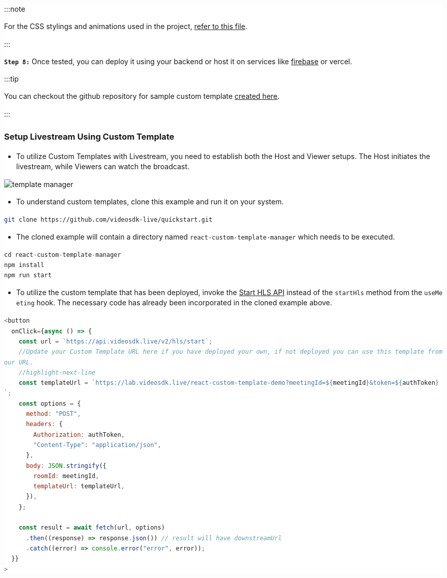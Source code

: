 :::note

For the CSS stylings and animations used in the project, [refer to this file](https://github.com/videosdk-live/quickstart/blob/main/react-custom-template-manager/src/index.css).

:::

**`Step 8:`** Once tested, you can deploy it using your backend or host it on services like [firebase](https://www.geeksforgeeks.org/how-to-deploy-react-project-on-firebase/) or vercel.

:::tip

You can checkout the github repository for sample custom template [created here](https://github.com/videosdk-live/videosdk-custom-recording-template-react-example).

:::

### Setup Livestream Using Custom Template

- To utilize Custom Templates with Livestream, you need to establish both the Host and Viewer setups. The Host initiates the livestream, while Viewers can watch the broadcast.

![template manager](https://cdn.videosdk.live/website-resources/docs-resources/custom_template_manager.png)

- To understand custom templates, clone this example and run it on your system.

```bash
git clone https://github.com/videosdk-live/quickstart.git
```

- The cloned example will contain a directory named `react-custom-template-manager` which needs to be executed.

```js
cd react-custom-template-manager
npm install
npm run start
```

- To utilize the custom template that has been deployed, invoke the [Start HLS API](https://docs.videosdk.live/api-reference/realtime-communication/start-hlsStream) instead of the `startHls` method from the `useMeeting` hook. The necessary code has already been incorporated in the cloned example above.

```js
<button
  onClick={async () => {
    const url = `https://api.videosdk.live/v2/hls/start`;
    //Update your Custom Template URL here if you have deployed your own, if not deployed you can use this template from our URL.
    //highlight-next-line
    const templateUrl = `https://lab.videosdk.live/react-custom-template-demo?meetingId=${meetingId}&token=${authToken}`;
    const options = {
      method: "POST",
      headers: {
        Authorization: authToken,
        "Content-Type": "application/json",
      },
      body: JSON.stringify({
        roomId: meetingId,
        templateUrl: templateUrl,
      }),
    };

    const result = await fetch(url, options)
      .then((response) => response.json()) // result will have downstreamUrl
      .catch((error) => console.error("error", error));
  }}
>
```